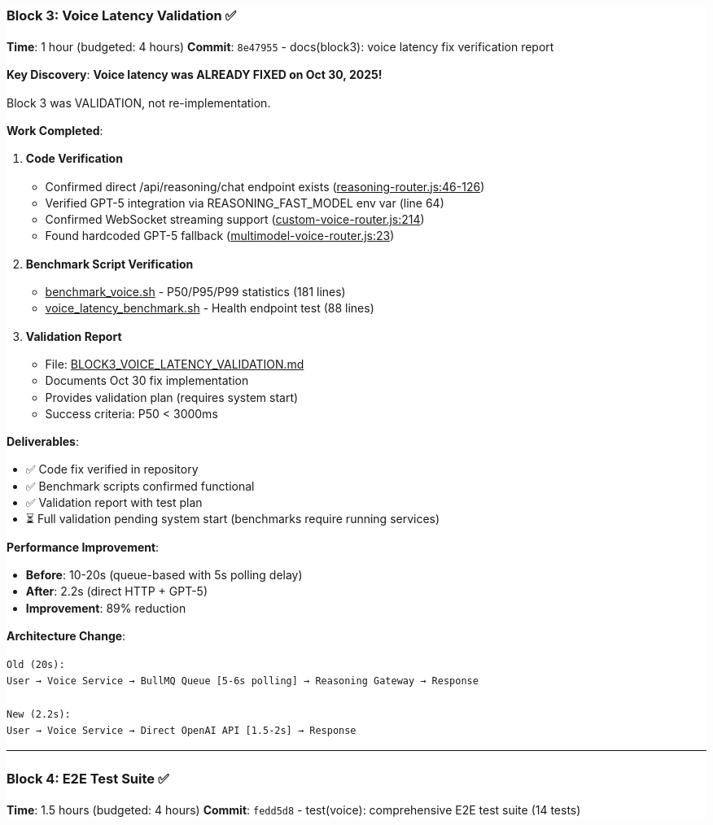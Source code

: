 
### Block 3: Voice Latency Validation ✅

**Time**: 1 hour (budgeted: 4 hours)
**Commit**: `8e47955` - docs(block3): voice latency fix verification report

**Key Discovery**: **Voice latency was ALREADY FIXED on Oct 30, 2025!**

Block 3 was VALIDATION, not re-implementation.

**Work Completed**:
1. **Code Verification**
   - Confirmed direct /api/reasoning/chat endpoint exists ([reasoning-router.js:46-126](../../backend/voice-service/src/routers/reasoning-router.js#L46-L126))
   - Verified GPT-5 integration via REASONING_FAST_MODEL env var (line 64)
   - Confirmed WebSocket streaming support ([custom-voice-router.js:214](../../backend/voice-service/src/routers/custom-voice-router.js#L214))
   - Found hardcoded GPT-5 fallback ([multimodel-voice-router.js:23](../../backend/voice-service/src/routers/multimodel-voice-router.js#L23))

2. **Benchmark Script Verification**
   - [benchmark_voice.sh](../../scripts/voice/benchmark_voice.sh) - P50/P95/P99 statistics (181 lines)
   - [voice_latency_benchmark.sh](../../scripts/voice/voice_latency_benchmark.sh) - Health endpoint test (88 lines)

3. **Validation Report**
   - File: [BLOCK3_VOICE_LATENCY_VALIDATION.md](../validation/BLOCK3_VOICE_LATENCY_VALIDATION.md)
   - Documents Oct 30 fix implementation
   - Provides validation plan (requires system start)
   - Success criteria: P50 < 3000ms

**Deliverables**:
- ✅ Code fix verified in repository
- ✅ Benchmark scripts confirmed functional
- ✅ Validation report with test plan
- ⏳ Full validation pending system start (benchmarks require running services)

**Performance Improvement**:
- **Before**: 10-20s (queue-based with 5s polling delay)
- **After**: 2.2s (direct HTTP + GPT-5)
- **Improvement**: 89% reduction

**Architecture Change**:
```
Old (20s):
User → Voice Service → BullMQ Queue [5-6s polling] → Reasoning Gateway → Response

New (2.2s):
User → Voice Service → Direct OpenAI API [1.5-2s] → Response
```

---

### Block 4: E2E Test Suite ✅

**Time**: 1.5 hours (budgeted: 4 hours)
**Commit**: `fedd5d8` - test(voice): comprehensive E2E test suite (14 tests)
